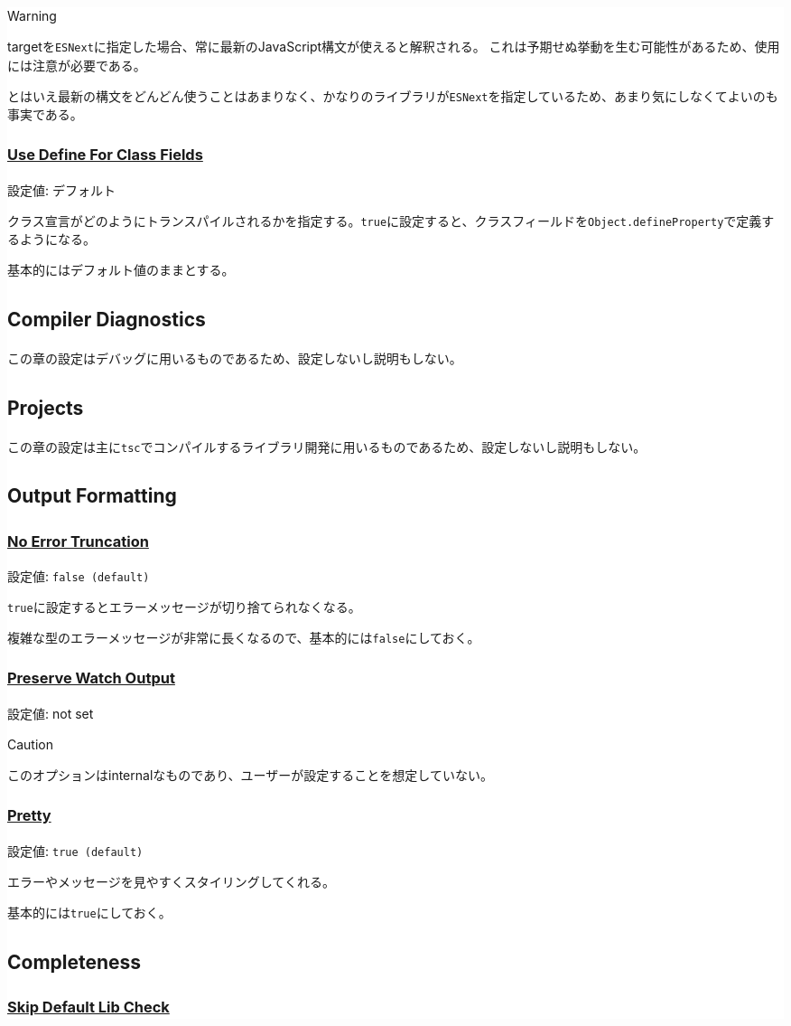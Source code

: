 > [!WARNING]
> targetを`ESNext`に指定した場合、常に最新のJavaScript構文が使えると解釈される。
> これは予期せぬ挙動を生む可能性があるため、使用には注意が必要である。
>
> とはいえ最新の構文をどんどん使うことはあまりなく、かなりのライブラリが`ESNext`を指定しているため、あまり気にしなくてよいのも事実である。

### [Use Define For Class Fields](https://www.typescriptlang.org/ja/tsconfig/#useDefineForClassFields)

設定値: デフォルト

クラス宣言がどのようにトランスパイルされるかを指定する。`true`に設定すると、クラスフィールドを`Object.defineProperty`で定義するようになる。

基本的にはデフォルト値のままとする。

## Compiler Diagnostics

この章の設定はデバッグに用いるものであるため、設定しないし説明もしない。

## Projects

この章の設定は主に`tsc`でコンパイルするライブラリ開発に用いるものであるため、設定しないし説明もしない。

## Output Formatting

### [No Error Truncation](https://www.typescriptlang.org/ja/tsconfig/#noErrorTruncation)

設定値: `false (default)`

`true`に設定するとエラーメッセージが切り捨てられなくなる。

複雑な型のエラーメッセージが非常に長くなるので、基本的には`false`にしておく。

### [Preserve Watch Output](https://www.typescriptlang.org/ja/tsconfig/#preserveWatchOutput)

設定値: not set

> [!CAUTION]
> このオプションはinternalなものであり、ユーザーが設定することを想定していない。

### [Pretty](https://www.typescriptlang.org/ja/tsconfig/#pretty)

設定値: `true (default)`

エラーやメッセージを見やすくスタイリングしてくれる。

基本的には`true`にしておく。

## Completeness

### [Skip Default Lib Check](https://www.typescriptlang.org/ja/tsconfig/#skipDefaultLibCheck)


  [key: string]: string;